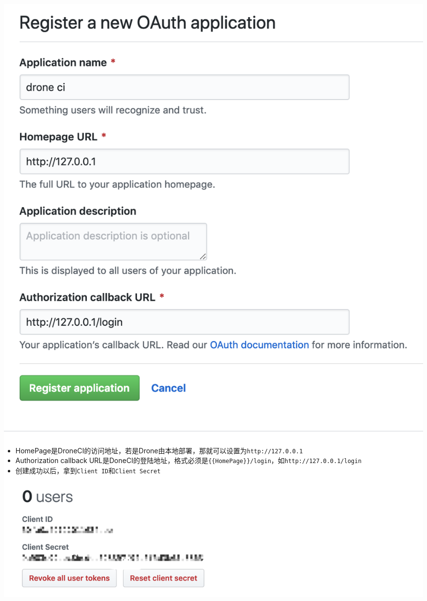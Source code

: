 ![OAuth Application](/images/drone/4.png)
  * HomePage是DroneCI的访问地址，若是Drone由本地部署，那就可以设置为`http://127.0.0.1`
  * Authorization callback URL是DoneCI的登陆地址，格式必须是`{{HomePage}}/login`，如`http://127.0.0.1/login`
* 创建成功以后，拿到`Client ID`和`Client Secret`
![ClienId](/images/drone/5.png)
